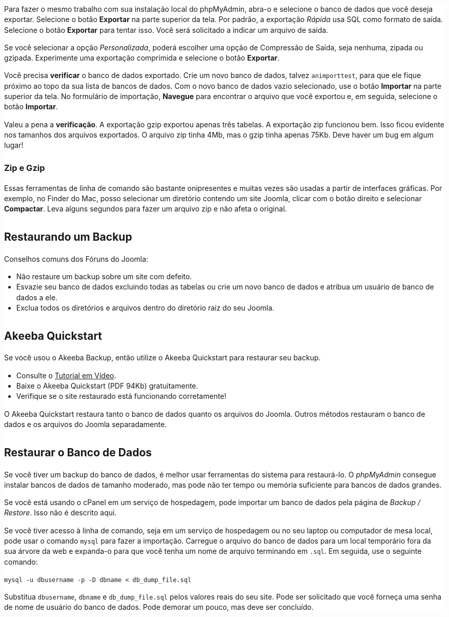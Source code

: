 Para fazer o mesmo trabalho com sua instalação local do phpMyAdmin, abra-o e selecione o banco de dados que você deseja exportar. Selecione o botão **Exportar** na parte superior da tela. Por padrão, a exportação *Rápida* usa SQL como formato de saída. Selecione o botão **Exportar** para tentar isso. Você será solicitado a indicar um arquivo de saída.

Se você selecionar a opção *Personalizada*, poderá escolher uma opção de Compressão de Saída, seja nenhuma, zipada ou gzipada. Experimente uma exportação comprimida e selecione o botão **Exportar**.

Você precisa **verificar** o banco de dados exportado. Crie um novo banco de dados, talvez `animporttest`, para que ele fique próximo ao topo da sua lista de bancos de dados. Com o novo banco de dados vazio selecionado, use o botão **Importar** na parte superior da tela. No formulário de importação, **Navegue** para encontrar o arquivo que você exportou e, em seguida, selecione o botão **Importar**.

Valeu a pena a **verificação**. A exportação gzip exportou apenas três tabelas. A exportação zip funcionou bem. Isso ficou evidente nos tamanhos dos arquivos exportados. O arquivo zip tinha 4Mb, mas o gzip tinha apenas 75Kb. Deve haver um bug em algum lugar!

### Zip e Gzip

Essas ferramentas de linha de comando são bastante onipresentes e muitas vezes são usadas a partir de interfaces gráficas. Por exemplo, no Finder do Mac, posso selecionar um diretório contendo um site Joomla, clicar com o botão direito e selecionar **Compactar**. Leva alguns segundos para fazer um arquivo zip e não afeta o original.

## Restaurando um Backup

Conselhos comuns dos Fóruns do Joomla:

* Não restaure um backup sobre um site com defeito.
* Esvazie seu banco de dados excluindo todas as tabelas ou crie um novo banco de dados e
atribua um usuário de banco de dados a ele.
* Exclua todos os diretórios e arquivos dentro do diretório raiz do seu Joomla.

## Akeeba Quickstart

Se você usou o Akeeba Backup, então utilize o Akeeba Quickstart para restaurar seu backup.
* Consulte o [Tutorial em Vídeo](http://akee.ba/abrestoreanywhere "").
* Baixe o Akeeba Quickstart (PDF 94Kb) gratuitamente.
* Verifique se o site restaurado está funcionando corretamente!

O Akeeba Quickstart restaura tanto o banco de dados quanto os arquivos do Joomla. Outros métodos restauram o banco de dados e os arquivos do Joomla separadamente.

## Restaurar o Banco de Dados

Se você tiver um backup do banco de dados, é melhor usar ferramentas do sistema para restaurá-lo. O *phpMyAdmin* consegue instalar bancos de dados de tamanho moderado, mas pode não ter tempo ou memória suficiente para bancos de dados grandes.

Se você está usando o cPanel em um serviço de hospedagem, pode importar um banco de dados pela página de *Backup / Restore*. Isso não é descrito aqui.

Se você tiver acesso à linha de comando, seja em um serviço de hospedagem ou no seu laptop ou computador de mesa local, pode usar o comando `mysql` para fazer a importação. Carregue o arquivo do banco de dados para um local temporário fora da sua árvore da web e expanda-o para que você tenha um nome de arquivo terminando em `.sql`. Em seguida, use o seguinte comando:
```
mysql -u dbusername -p -D dbname < db_dump_file.sql
```
Substitua `dbusername`, `dbname` e `db_dump_file.sql` pelos valores reais do seu site. Pode ser solicitado que você forneça uma senha de nome de usuário do banco de dados. Pode demorar um pouco, mas deve ser concluído.
